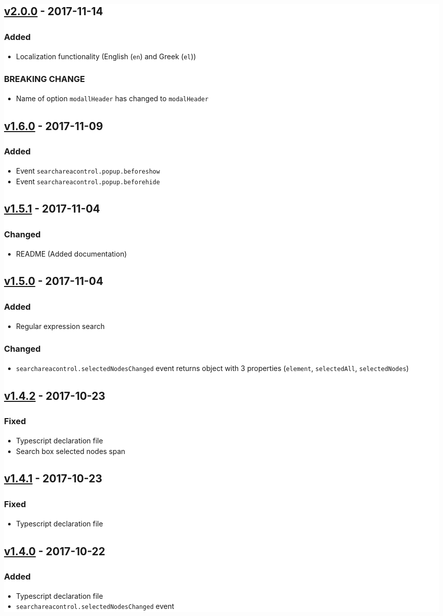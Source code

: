 ## [v2.0.0] - 2017-11-14

### Added
- Localization functionality (English (`en`) and Greek (`el`))

### BREAKING CHANGE
- Name of option `modallHeader` has changed to `modalHeader`

## [v1.6.0] - 2017-11-09

### Added

- Event `searchareacontrol.popup.beforeshow`
- Event `searchareacontrol.popup.beforehide`

## [v1.5.1] - 2017-11-04

### Changed
- README (Added documentation)

## [v1.5.0] - 2017-11-04

### Added
- Regular expression search

### Changed
- `searchareacontrol.selectedNodesChanged` event returns object with 3 properties (`element`, `selectedAll`, `selectedNodes`)

## [v1.4.2] - 2017-10-23

### Fixed
- Typescript declaration file
- Search box selected nodes span

## [v1.4.1] - 2017-10-23

### Fixed
- Typescript declaration file

## [v1.4.0] - 2017-10-22

### Added
- Typescript declaration file
- `searchareacontrol.selectedNodesChanged` event


[Unreleased]: https://github.com/kapantzak/SearchAreaControl/compare/master...develop
[v2.8.4]: https://github.com/kapantzak/SearchAreaControl/compare/v2.8.3...v2.8.4
[v2.8.3]: https://github.com/kapantzak/SearchAreaControl/compare/v2.8.2...v2.8.3
[v2.8.2]: https://github.com/kapantzak/SearchAreaControl/compare/v2.8.1...v2.8.2
[v2.8.1]: https://github.com/kapantzak/SearchAreaControl/compare/v2.8.0...v2.8.1
[v2.8.0]: https://github.com/kapantzak/SearchAreaControl/compare/v2.7.0...v2.8.0
[v2.7.0]: https://github.com/kapantzak/SearchAreaControl/compare/v2.6.0...v2.7.0
[v2.6.0]: https://github.com/kapantzak/SearchAreaControl/compare/v2.5.3...v2.6.0
[v2.5.3]: https://github.com/kapantzak/SearchAreaControl/compare/v2.5.2...v2.5.3
[v2.5.2]: https://github.com/kapantzak/SearchAreaControl/compare/v2.5.1...v2.5.2
[v2.5.1]: https://github.com/kapantzak/SearchAreaControl/compare/v2.5.0...v2.5.1
[v2.5.0]: https://github.com/kapantzak/SearchAreaControl/compare/v2.4.1...v2.5.0
[v2.4.1]: https://github.com/kapantzak/SearchAreaControl/compare/v2.4.0...v2.4.1
[v2.4.0]: https://github.com/kapantzak/SearchAreaControl/compare/v2.3.2...v2.4.0
[v2.3.2]: https://github.com/kapantzak/SearchAreaControl/compare/v2.3.1...v2.3.2
[v2.3.1]: https://github.com/kapantzak/SearchAreaControl/compare/v2.3.0...v2.3.1
[v2.3.0]: https://github.com/kapantzak/SearchAreaControl/compare/v2.2.0...v2.3.0
[v2.2.0]: https://github.com/kapantzak/SearchAreaControl/compare/v2.1.3...v2.2.0
[v2.1.3]: https://github.com/kapantzak/SearchAreaControl/compare/v2.1.2...v2.1.3
[v2.1.2]: https://github.com/kapantzak/SearchAreaControl/compare/v2.1.1...v2.1.2
[v2.1.1]: https://github.com/kapantzak/SearchAreaControl/compare/v2.1.0...v2.1.1
[v2.1.0]: https://github.com/kapantzak/SearchAreaControl/compare/v2.0.0...v2.1.0
[v2.0.0]: https://github.com/kapantzak/SearchAreaControl/compare/v1.6.0...v2.0.0
[v1.6.0]: https://github.com/kapantzak/SearchAreaControl/compare/v1.5.1...v1.6.0
[v1.5.1]: https://github.com/kapantzak/SearchAreaControl/compare/v1.5.0...v1.5.1
[v1.5.0]: https://github.com/kapantzak/SearchAreaControl/compare/v1.4.2...v1.5.0
[v1.4.2]: https://github.com/kapantzak/SearchAreaControl/compare/v1.4.1...v1.4.2
[v1.4.1]: https://github.com/kapantzak/SearchAreaControl/compare/v1.4.0...v1.4.1
[v1.4.0]: https://github.com/kapantzak/SearchAreaControl/compare/v1.3.6...v1.4.0
[v1.3.6]: https://github.com/kapantzak/SearchAreaControl/compare/v1.3.5...v1.3.6
[v1.3.5]: https://github.com/kapantzak/SearchAreaControl/compare/v1.3.4...v1.3.5
[v1.3.4]: https://github.com/kapantzak/SearchAreaControl/compare/v1.3.3...v1.3.4
[v1.3.3]: https://github.com/kapantzak/SearchAreaControl/compare/v1.3.2...v1.3.3
[v1.3.2]: https://github.com/kapantzak/SearchAreaControl/compare/v1.3.1...v1.3.2
[v1.3.1]: https://github.com/kapantzak/SearchAreaControl/compare/v1.3.0...v1.3.1
[v1.3.0]: https://github.com/kapantzak/SearchAreaControl/compare/v1.2.2...v1.3.0